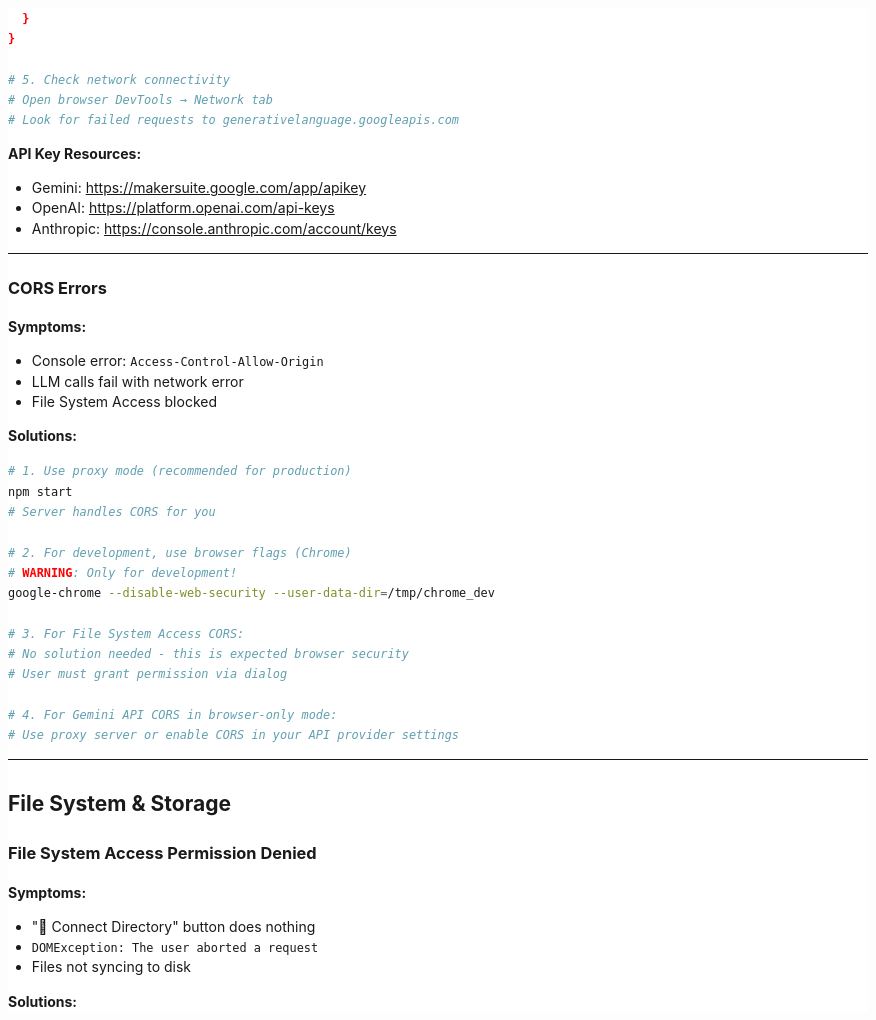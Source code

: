 ```bash
  }
}

# 5. Check network connectivity
# Open browser DevTools → Network tab
# Look for failed requests to generativelanguage.googleapis.com
```

**API Key Resources:**
- Gemini: https://makersuite.google.com/app/apikey
- OpenAI: https://platform.openai.com/api-keys
- Anthropic: https://console.anthropic.com/account/keys

---

### CORS Errors

**Symptoms:**
- Console error: `Access-Control-Allow-Origin`
- LLM calls fail with network error
- File System Access blocked

**Solutions:**

```bash
# 1. Use proxy mode (recommended for production)
npm start
# Server handles CORS for you

# 2. For development, use browser flags (Chrome)
# WARNING: Only for development!
google-chrome --disable-web-security --user-data-dir=/tmp/chrome_dev

# 3. For File System Access CORS:
# No solution needed - this is expected browser security
# User must grant permission via dialog

# 4. For Gemini API CORS in browser-only mode:
# Use proxy server or enable CORS in your API provider settings
```

---

## File System & Storage

### File System Access Permission Denied

**Symptoms:**
- "📁 Connect Directory" button does nothing
- `DOMException: The user aborted a request`
- Files not syncing to disk

**Solutions:**
